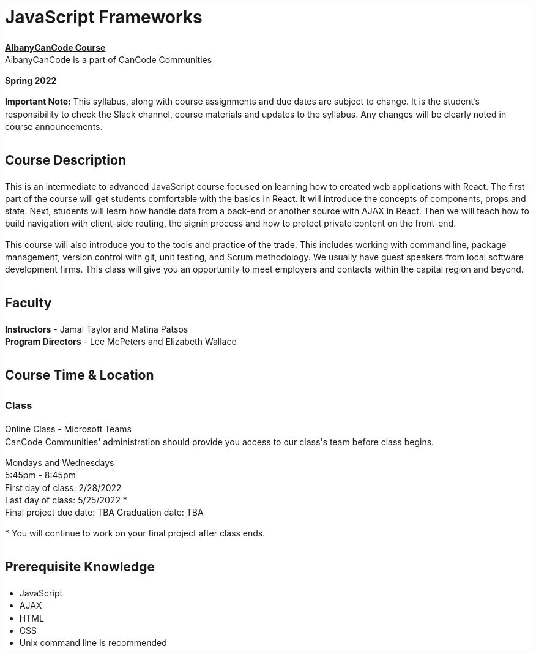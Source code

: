 # JavaScript Frameworks

**[AlbanyCanCode Course](https://albanycancode.org/)** \
AlbanyCanCode is a part of [CanCode Communities](https://cancode.org/courses/)

**Spring 2022**

**Important Note:** This syllabus, along with course assignments and due dates are subject to change. It is the student’s responsibility to check the Slack channel, course materials and updates to the syllabus. Any changes will be clearly noted in course announcements.

## Course Description

This is an intermediate to advanced JavaScript course focused on learning how to created web applications with React. The first part of the course will get students comfortable with the basics in React. It will introduce the concepts of components, props and state. Next, students will learn how handle data from a back-end or another source with AJAX in React. Then we will teach how to build navigation with client-side routing, the signin process and how to protect private content on the front-end.

This course will also introduce you to the tools and practice of the trade. This includes working with command line, package management, version control with git, unit testing, and Scrum methodology. We usually have guest speakers from local software development firms. This class will give you an opportunity to meet employers and contacts within the capital region and beyond.

## Faculty

**Instructors** - Jamal Taylor and Matina Patsos \
**Program Directors** - Lee McPeters and Elizabeth Wallace

## Course Time & Location

### Class

Online Class - Microsoft Teams \
CanCode Communities' administration should provide you access to our class's team before class begins.

Mondays and Wednesdays \
5:45pm - 8:45pm \
First day of class: 2/28/2022 \
Last day of class: 5/25/2022 \*\
Final project due date: TBA
Graduation date: TBA

\* You will continue to work on your final project after class ends.

## Prerequisite Knowledge

- JavaScript
- AJAX
- HTML
- CSS
- Unix command line is recommended
